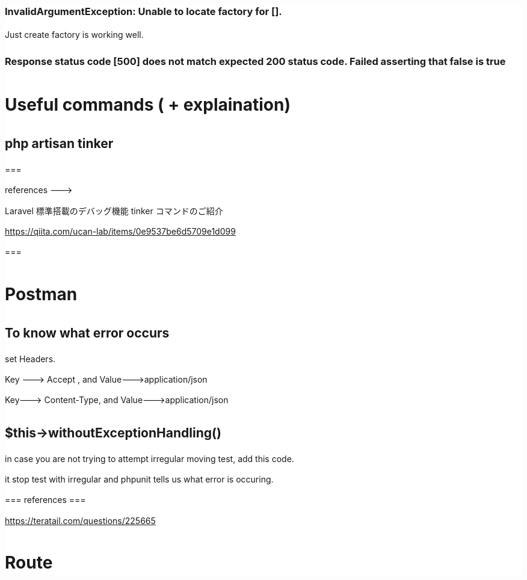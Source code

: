 

### InvalidArgumentException: Unable to locate factory for [].

Just create factory is working well.



### Response status code [500] does not match expected 200 status code. Failed asserting that false is true



# Useful commands ( + explaination)

## php artisan tinker



===

references ---> 

Laravel 標準搭載のデバッグ機能 tinker コマンドのご紹介

https://qiita.com/ucan-lab/items/0e9537be6d5709e1d099

===

# Postman



## To know what error occurs

set Headers.

Key ---> Accept , and Value--->application/json

Key---> Content-Type, and Value--->application/json



## $this->withoutExceptionHandling()

in case you are not trying to attempt irregular moving test, add this code.

it stop test with irregular and phpunit tells us what error is occuring.

=== references ===

https://teratail.com/questions/225665



# Route
